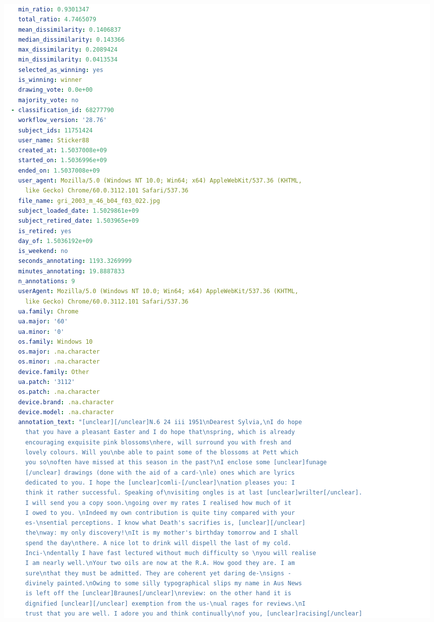 ```yaml
    min_ratio: 0.9301347
    total_ratio: 4.7465079
    mean_dissimilarity: 0.1406837
    median_dissimilarity: 0.143366
    max_dissimilarity: 0.2089424
    min_dissimilarity: 0.0413534
    selected_as_winning: yes
    is_winning: winner
    drawing_vote: 0.0e+00
    majority_vote: no
  - classification_id: 68277790
    workflow_version: '28.76'
    subject_ids: 11751424
    user_name: Sticker88
    created_at: 1.5037008e+09
    started_on: 1.5036996e+09
    ended_on: 1.5037008e+09
    user_agent: Mozilla/5.0 (Windows NT 10.0; Win64; x64) AppleWebKit/537.36 (KHTML,
      like Gecko) Chrome/60.0.3112.101 Safari/537.36
    file_name: gri_2003_m_46_b04_f03_022.jpg
    subject_loaded_date: 1.5029861e+09
    subject_retired_date: 1.503965e+09
    is_retired: yes
    day_of: 1.5036192e+09
    is_weekend: no
    seconds_annotating: 1193.3269999
    minutes_annotating: 19.8887833
    n_annotations: 9
    userAgent: Mozilla/5.0 (Windows NT 10.0; Win64; x64) AppleWebKit/537.36 (KHTML,
      like Gecko) Chrome/60.0.3112.101 Safari/537.36
    ua.family: Chrome
    ua.major: '60'
    ua.minor: '0'
    os.family: Windows 10
    os.major: .na.character
    os.minor: .na.character
    device.family: Other
    ua.patch: '3112'
    os.patch: .na.character
    device.brand: .na.character
    device.model: .na.character
    annotation_text: "[unclear][/unclear]N.6 24 iii 1951\nDearest Sylvia,\nI do hope
      that you have a pleasant Easter and I do hope that\nspring, which is already
      encouraging exquisite pink blossoms\nhere, will surround you with fresh and
      lovely colours. Will you\nbe able to paint some of the blossoms at Pett which
      you so\noften have missed at this season in the past?\nI enclose some [unclear]funage
      [/unclear] drawings (done with the aid of a card-\nle) ones which are lyrics
      dedicated to you. I hope the [unclear]comli-[/unclear]\nation pleases you: I
      think it rather successful. Speaking of\nvisiting ongles is at last [unclear]wrilter[/unclear].
      I will send you a copy soon.\ngoing over my rates I realised how much of it
      I owed to you. \nIndeed my own contribution is quite tiny compared with your
      es-\nsential perceptions. I know what Death's sacrifies is, [unclear][/unclear]
      the\nway: my only discovery!\nIt is my mother's birthday tomorrow and I shall
      spend the day\nthere. A nice lot to drink will dispell the last of my cold.
      Inci-\ndentally I have fast lectured without much difficulty so \nyou will realise
      I am nearly well.\nYour two oils are now at the R.A. How good they are. I am
      sure\nthat they must be admitted. They are coherent yet daring de-\nsigns -
      divinely painted.\nOwing to some silly typographical slips my name in Aus News
      is left off the [unclear]Braunes[/unclear]\nreview: on the other hand it is
      dignified [unclear][/unclear] exemption from the us-\nual rages for reviews.\nI
      trust that you are well. I adore you and think continually\nof you, [unclear]racising[/unclear]
```